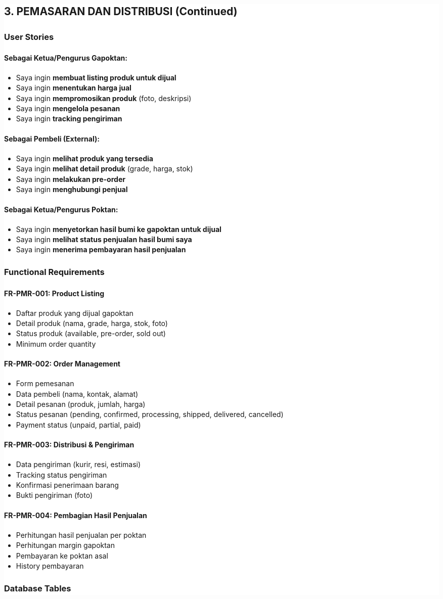 ## 3. PEMASARAN DAN DISTRIBUSI (Continued)

### User Stories

#### Sebagai Ketua/Pengurus Gapoktan:
- Saya ingin **membuat listing produk untuk dijual**
- Saya ingin **menentukan harga jual**
- Saya ingin **mempromosikan produk** (foto, deskripsi)
- Saya ingin **mengelola pesanan**
- Saya ingin **tracking pengiriman**

#### Sebagai Pembeli (External):
- Saya ingin **melihat produk yang tersedia**
- Saya ingin **melihat detail produk** (grade, harga, stok)
- Saya ingin **melakukan pre-order**
- Saya ingin **menghubungi penjual**

#### Sebagai Ketua/Pengurus Poktan:
- Saya ingin **menyetorkan hasil bumi ke gapoktan untuk dijual**
- Saya ingin **melihat status penjualan hasil bumi saya**
- Saya ingin **menerima pembayaran hasil penjualan**

### Functional Requirements

#### FR-PMR-001: Product Listing
- Daftar produk yang dijual gapoktan
- Detail produk (nama, grade, harga, stok, foto)
- Status produk (available, pre-order, sold out)
- Minimum order quantity

#### FR-PMR-002: Order Management
- Form pemesanan
- Data pembeli (nama, kontak, alamat)
- Detail pesanan (produk, jumlah, harga)
- Status pesanan (pending, confirmed, processing, shipped, delivered, cancelled)
- Payment status (unpaid, partial, paid)

#### FR-PMR-003: Distribusi & Pengiriman
- Data pengiriman (kurir, resi, estimasi)
- Tracking status pengiriman
- Konfirmasi penerimaan barang
- Bukti pengiriman (foto)

#### FR-PMR-004: Pembagian Hasil Penjualan
- Perhitungan hasil penjualan per poktan
- Perhitungan margin gapoktan
- Pembayaran ke poktan asal
- History pembayaran

### Database Tables
